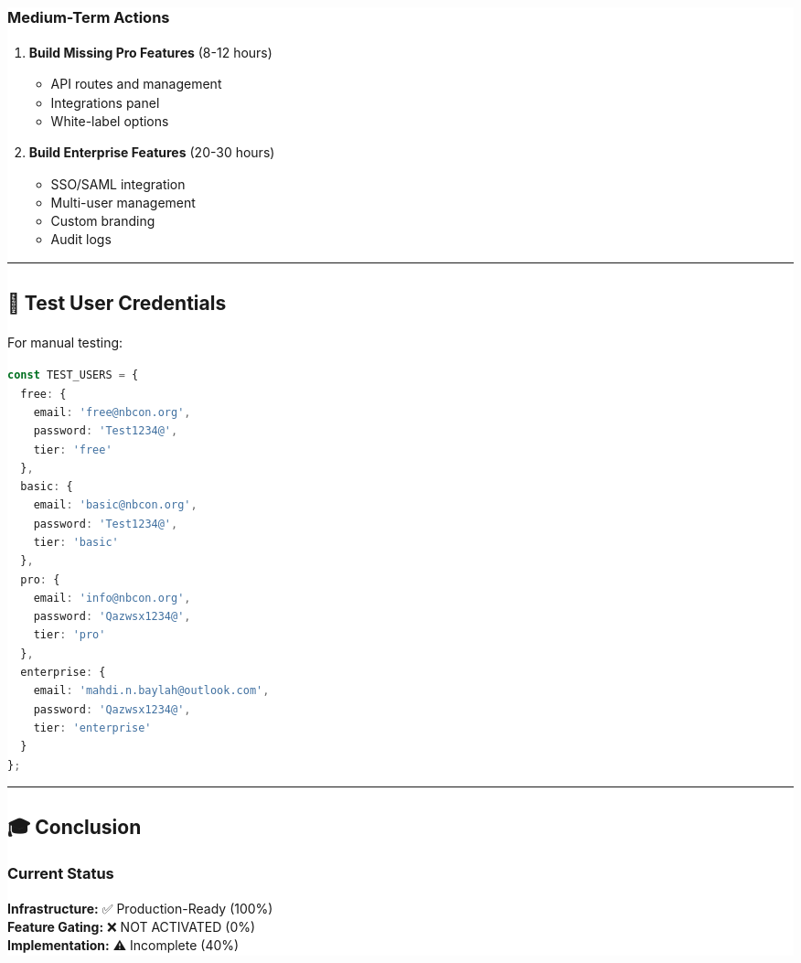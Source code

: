 ### Medium-Term Actions

1. **Build Missing Pro Features** (8-12 hours)
   - API routes and management
   - Integrations panel
   - White-label options

2. **Build Enterprise Features** (20-30 hours)
   - SSO/SAML integration
   - Multi-user management
   - Custom branding
   - Audit logs

---

## 📄 Test User Credentials

For manual testing:

```typescript
const TEST_USERS = {
  free: {
    email: 'free@nbcon.org',
    password: 'Test1234@',
    tier: 'free'
  },
  basic: {
    email: 'basic@nbcon.org',
    password: 'Test1234@',
    tier: 'basic'
  },
  pro: {
    email: 'info@nbcon.org',
    password: 'Qazwsx1234@',
    tier: 'pro'
  },
  enterprise: {
    email: 'mahdi.n.baylah@outlook.com',
    password: 'Qazwsx1234@',
    tier: 'enterprise'
  }
};
```

---

## 🎓 Conclusion

### Current Status

**Infrastructure:** ✅ Production-Ready (100%)  
**Feature Gating:** ❌ NOT ACTIVATED (0%)  
**Implementation:** ⚠️ Incomplete (40%)
